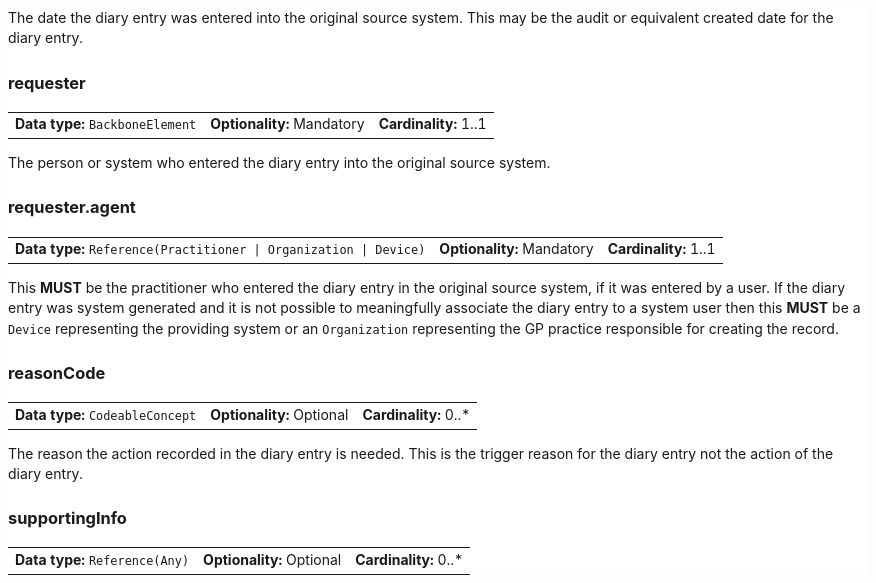 The date the diary entry was entered into the original source system. This may be the audit or equivalent created date for the diary entry.

### requester

<table class='resource-attributes'>
  <tr>
    <td><b>Data type:</b> <code>BackboneElement</code></td>
    <td><b>Optionality:</b> Mandatory</td>
    <td><b>Cardinality:</b> 1..1</td>
  </tr>
</table>

The person or system who entered the diary entry into the original source system.

### requester.agent

<table class='resource-attributes'>
  <tr>
    <td><b>Data type:</b> <code>Reference(Practitioner | Organization | Device)</code></td>
    <td><b>Optionality:</b> Mandatory</td>
    <td><b>Cardinality:</b> 1..1</td>
  </tr>
</table>

This **MUST** be the practitioner who entered the diary entry in the original source system, if it was entered by a user.
If the diary entry was system generated and it is not possible to meaningfully associate the diary entry to a system user then this **MUST** be a <code>Device</code> representing the providing system or an <code>Organization</code> representing the GP practice responsible for creating the record.

### reasonCode

<table class='resource-attributes'>
  <tr>
    <td><b>Data type:</b> <code>CodeableConcept</code></td>
    <td><b>Optionality:</b> Optional</td>
    <td><b>Cardinality:</b> 0..*</td>
  </tr>
</table>

The reason the action recorded in the diary entry is needed.
This is the trigger reason for the diary entry not the action of the diary entry.

### supportingInfo

<table class='resource-attributes'>
  <tr>
    <td><b>Data type:</b> <code>Reference(Any)</code></td>
    <td><b>Optionality:</b> Optional</td>
    <td><b>Cardinality:</b> 0..*</td>
  </tr>
</table>
